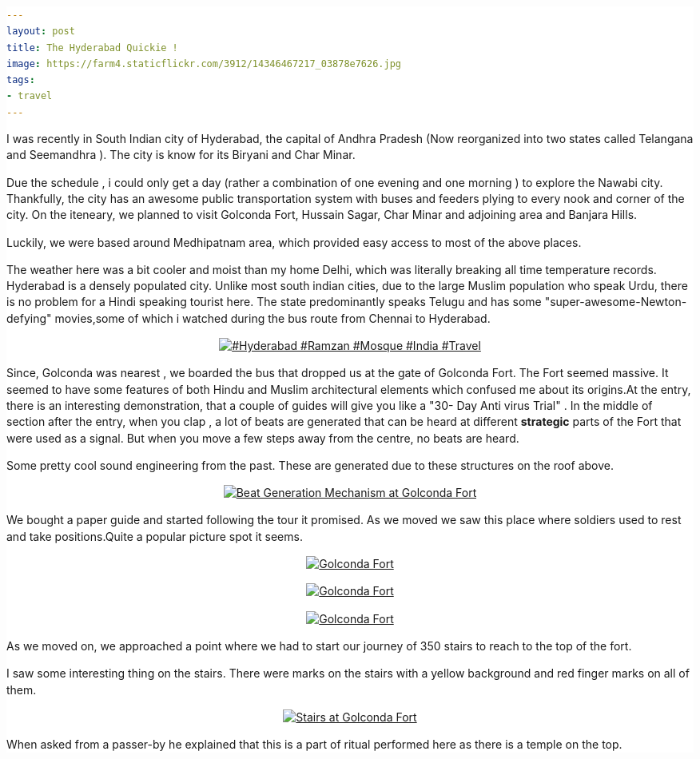 ```yaml
---
layout: post
title: The Hyderabad Quickie ! 
image: https://farm4.staticflickr.com/3912/14346467217_03878e7626.jpg
tags:
- travel
---
```

I was recently in South Indian city of Hyderabad, the capital of Andhra Pradesh (Now reorganized into two states called Telangana and Seemandhra ). The city is know for its Biryani and Char Minar.

Due the schedule , i could only get a day (rather a combination of one evening and one morning ) to explore  the Nawabi city. Thankfully, the city has an awesome public transportation system with buses and feeders plying to every nook and corner of the city. On the iteneary, we planned to visit Golconda Fort, Hussain Sagar, Char Minar and adjoining area and Banjara Hills.

Luckily, we were based around Medhipatnam area, which provided easy access to most of the above places.

The weather here was a bit cooler and moist than my home Delhi, which was literally breaking all time temperature records. Hyderabad is a densely populated city. Unlike most south indian cities, due to the large Muslim population who speak Urdu, there is no problem for a Hindi speaking tourist here. The state predominantly speaks Telugu and has some "super-awesome-Newton-defying" movies,some of which i watched during the bus route from Chennai to Hyderabad.
<p align="center"><a title="#Hyderabad #Ramzan #Mosque #India #Travel by Rohit Gupta, on Flickr" href="https://www.flickr.com/photos/94411929@N06/14346467217"><img src="https://farm4.staticflickr.com/3912/14346467217_03878e7626.jpg" alt="#Hyderabad #Ramzan #Mosque #India #Travel" width="500" height="500" /></a></p>
Since, Golconda was nearest , we boarded the bus that dropped us at the gate of Golconda Fort. The Fort seemed massive. It seemed to have some features of both Hindu and Muslim architectural elements which confused me about its origins.At the entry, there is an interesting demonstration, that a couple of guides will give you like a "30- Day Anti virus Trial" . In the middle of section after the entry, when you clap , a lot of beats are generated that can be heard at different <strong>strategic</strong> parts of the Fort that were used as a signal. But when you move a few steps away from the centre, no beats are heard.

Some pretty cool sound engineering from the past. These are generated due to these structures on the roof above.
<p align="center"><a title="Beat Generation Mechanism at Golconda Fort by Rohit Gupta, on Flickr" href="https://www.flickr.com/photos/94411929@N06/14630690493"><img src="https://farm4.staticflickr.com/3852/14630690493_f40566d0e6_c.jpg" alt="Beat Generation Mechanism at Golconda Fort" width="800" height="449" /></a></p>
We bought a paper guide and started following the tour it promised. As we moved we saw this place where soldiers used to rest and take positions.Quite a popular picture spot it seems.
<p align="center"><a title="Golconda Fort by Rohit Gupta, on Flickr" href="https://www.flickr.com/photos/94411929@N06/14424022510"><img src="https://farm4.staticflickr.com/3884/14424022510_50d846662f_c.jpg" alt="Golconda Fort" width="800" height="449" /></a></p>
<p align="center"><a title="Golconda Fort by Rohit Gupta, on Flickr" href="https://www.flickr.com/photos/94411929@N06/14424261797"><img src="https://farm6.staticflickr.com/5532/14424261797_ce9f82f670_c.jpg" alt="Golconda Fort" width="800" height="449" /></a></p>
<p align="center"><a title="Golconda Fort by Rohit Gupta, on Flickr" href="https://www.flickr.com/photos/94411929@N06/14424249117"><img src="https://farm3.staticflickr.com/2909/14424249117_dfa0fb6aa6_c.jpg" alt="Golconda Fort" width="800" height="449" /></a></p>
As we moved on, we approached a point where we had to start our journey of 350 stairs to reach to the top of the fort.

I saw some interesting thing on the stairs. There were marks on the stairs with a yellow background and red finger marks on all of them.
<p align="center"><a title="Stairs at Golconda Fort by Rohit Gupta, on Flickr" href="https://www.flickr.com/photos/94411929@N06/14587642846"><img src="https://farm6.staticflickr.com/5472/14587642846_c8bef07ab6_c.jpg" alt="Stairs at Golconda Fort" width="800" height="449" /></a></p>
When asked from a passer-by he explained that this is a part of ritual performed here as there is a temple on the top.
